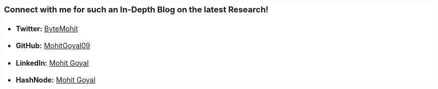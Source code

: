 ### **Connect with me for such an In-Depth Blog on the latest Research!**

* **Twitter:** [ByteMohit](https://x.com/ByteMohit)
    
* **GitHub:** [MohitGoyal09](https://github.com/MohitGoyal09)
    
* **LinkedIn:** [Mohit Goyal](http://www.linkedin.com/in/mohit-goyal09)
    
* **HashNode:** [Mohit Goyal](https://hashnode.com/@Rockerleo098)